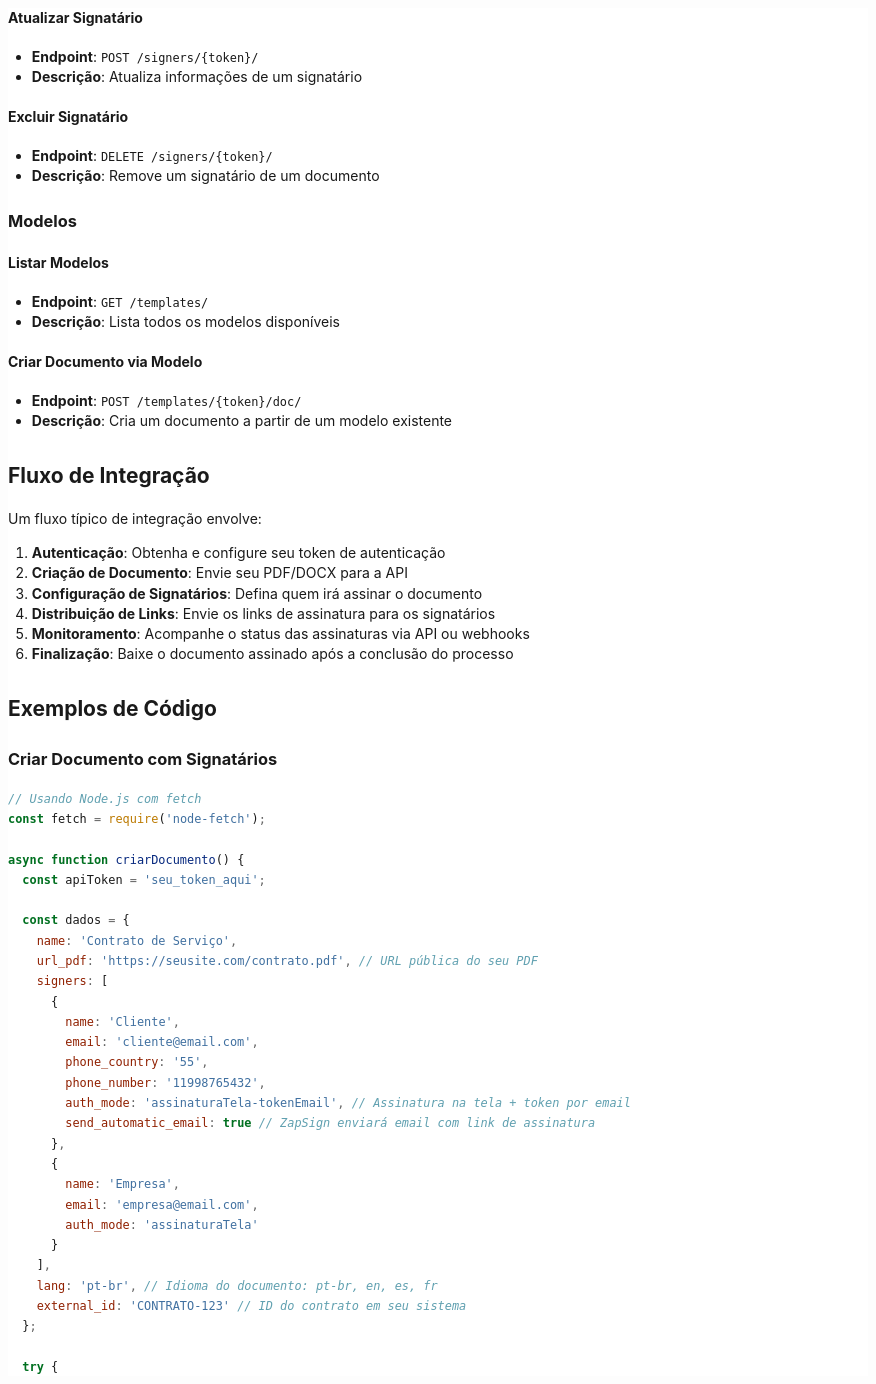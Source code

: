 #### Atualizar Signatário
- **Endpoint**: `POST /signers/{token}/`
- **Descrição**: Atualiza informações de um signatário

#### Excluir Signatário
- **Endpoint**: `DELETE /signers/{token}/`
- **Descrição**: Remove um signatário de um documento

### Modelos

#### Listar Modelos
- **Endpoint**: `GET /templates/`
- **Descrição**: Lista todos os modelos disponíveis

#### Criar Documento via Modelo
- **Endpoint**: `POST /templates/{token}/doc/`
- **Descrição**: Cria um documento a partir de um modelo existente

## Fluxo de Integração

Um fluxo típico de integração envolve:

1. **Autenticação**: Obtenha e configure seu token de autenticação
2. **Criação de Documento**: Envie seu PDF/DOCX para a API
3. **Configuração de Signatários**: Defina quem irá assinar o documento
4. **Distribuição de Links**: Envie os links de assinatura para os signatários
5. **Monitoramento**: Acompanhe o status das assinaturas via API ou webhooks
6. **Finalização**: Baixe o documento assinado após a conclusão do processo

## Exemplos de Código

### Criar Documento com Signatários

```javascript
// Usando Node.js com fetch
const fetch = require('node-fetch');

async function criarDocumento() {
  const apiToken = 'seu_token_aqui';
  
  const dados = {
    name: 'Contrato de Serviço',
    url_pdf: 'https://seusite.com/contrato.pdf', // URL pública do seu PDF
    signers: [
      {
        name: 'Cliente',
        email: 'cliente@email.com',
        phone_country: '55',
        phone_number: '11998765432',
        auth_mode: 'assinaturaTela-tokenEmail', // Assinatura na tela + token por email
        send_automatic_email: true // ZapSign enviará email com link de assinatura
      },
      {
        name: 'Empresa',
        email: 'empresa@email.com',
        auth_mode: 'assinaturaTela'
      }
    ],
    lang: 'pt-br', // Idioma do documento: pt-br, en, es, fr
    external_id: 'CONTRATO-123' // ID do contrato em seu sistema
  };
  
  try {
```